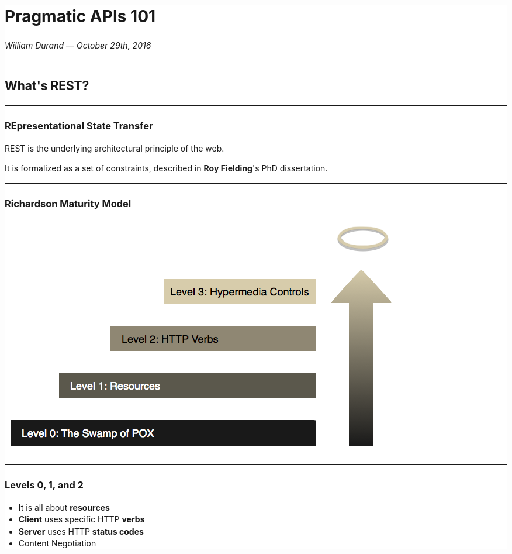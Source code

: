# Pragmatic APIs 101

_William Durand — October 29th, 2016_

---

## What's REST?

----

### REpresentational State Transfer

REST is the underlying architectural principle of the web.

It is formalized as a set of constraints, described in **Roy Fielding**'s PhD dissertation.

----

### Richardson Maturity Model

![](/images/rmm.png)

----

### Levels 0, 1, and 2

* It is all about **resources**
* **Client** uses specific HTTP **verbs**
* **Server** uses HTTP **status codes**
* Content Negotiation
